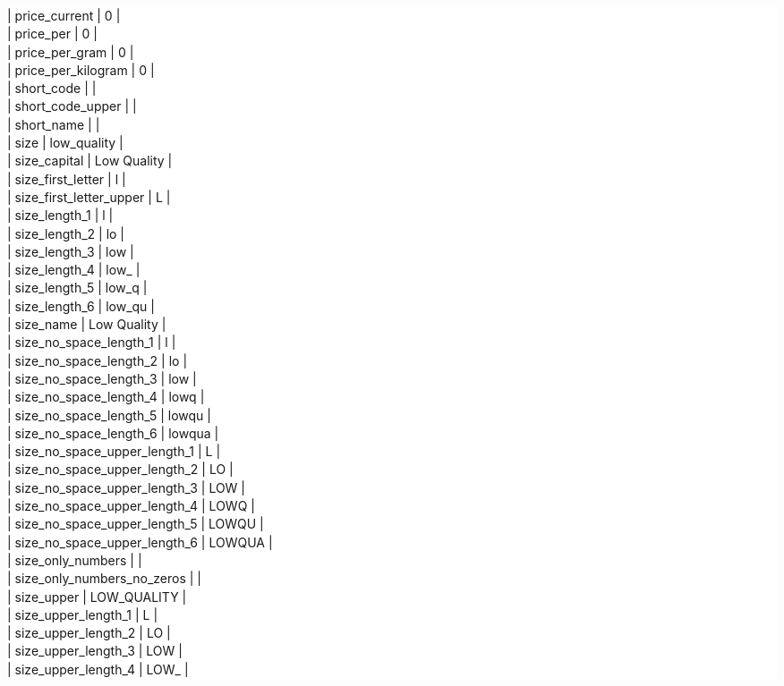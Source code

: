| price_current | 0 |  
| price_per | 0 |  
| price_per_gram | 0 |  
| price_per_kilogram | 0 |  
| short_code |  |  
| short_code_upper |  |  
| short_name |  |  
| size | low_quality |  
| size_capital | Low Quality |  
| size_first_letter | l |  
| size_first_letter_upper | L |  
| size_length_1 | l |  
| size_length_2 | lo |  
| size_length_3 | low |  
| size_length_4 | low_ |  
| size_length_5 | low_q |  
| size_length_6 | low_qu |  
| size_name | Low Quality |  
| size_no_space_length_1 | l |  
| size_no_space_length_2 | lo |  
| size_no_space_length_3 | low |  
| size_no_space_length_4 | lowq |  
| size_no_space_length_5 | lowqu |  
| size_no_space_length_6 | lowqua |  
| size_no_space_upper_length_1 | L |  
| size_no_space_upper_length_2 | LO |  
| size_no_space_upper_length_3 | LOW |  
| size_no_space_upper_length_4 | LOWQ |  
| size_no_space_upper_length_5 | LOWQU |  
| size_no_space_upper_length_6 | LOWQUA |  
| size_only_numbers |  |  
| size_only_numbers_no_zeros |  |  
| size_upper | LOW_QUALITY |  
| size_upper_length_1 | L |  
| size_upper_length_2 | LO |  
| size_upper_length_3 | LOW |  
| size_upper_length_4 | LOW_ |  